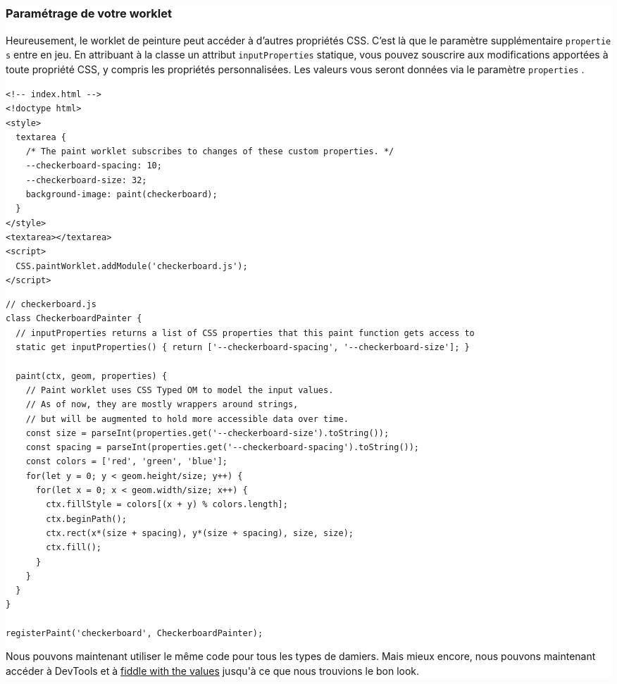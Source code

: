 ### Paramétrage de votre worklet

Heureusement, le worklet de peinture peut accéder à d’autres propriétés CSS. C’est là que le paramètre supplémentaire `properties` entre en jeu. En attribuant à la classe un attribut `inputProperties` statique, vous pouvez souscrire aux modifications apportées à toute propriété CSS, y compris les propriétés personnalisées. Les valeurs vous seront données via le paramètre `properties` .

    <!-- index.html -->
    <!doctype html>
    <style>
      textarea {
        /* The paint worklet subscribes to changes of these custom properties. */
        --checkerboard-spacing: 10;
        --checkerboard-size: 32;
        background-image: paint(checkerboard);
      }
    </style>
    <textarea></textarea>
    <script>
      CSS.paintWorklet.addModule('checkerboard.js');
    </script>

<div class="clearfix"></div>

    // checkerboard.js
    class CheckerboardPainter {
      // inputProperties returns a list of CSS properties that this paint function gets access to
      static get inputProperties() { return ['--checkerboard-spacing', '--checkerboard-size']; }

      paint(ctx, geom, properties) {
        // Paint worklet uses CSS Typed OM to model the input values.
        // As of now, they are mostly wrappers around strings,
        // but will be augmented to hold more accessible data over time.
        const size = parseInt(properties.get('--checkerboard-size').toString());
        const spacing = parseInt(properties.get('--checkerboard-spacing').toString());
        const colors = ['red', 'green', 'blue'];
        for(let y = 0; y < geom.height/size; y++) {
          for(let x = 0; x < geom.width/size; x++) {
            ctx.fillStyle = colors[(x + y) % colors.length];
            ctx.beginPath();
            ctx.rect(x*(size + spacing), y*(size + spacing), size, size);
            ctx.fill();
          }
        }
      }
    }

    registerPaint('checkerboard', CheckerboardPainter);

Nous pouvons maintenant utiliser le même code pour tous les types de damiers. Mais mieux encore, nous pouvons maintenant accéder à DevTools et à [fiddle with the values](https://googlechromelabs.github.io/houdini-samples/paint-worklet/parameter-checkerboard/) jusqu&#39;à ce que nous trouvions le bon look.
